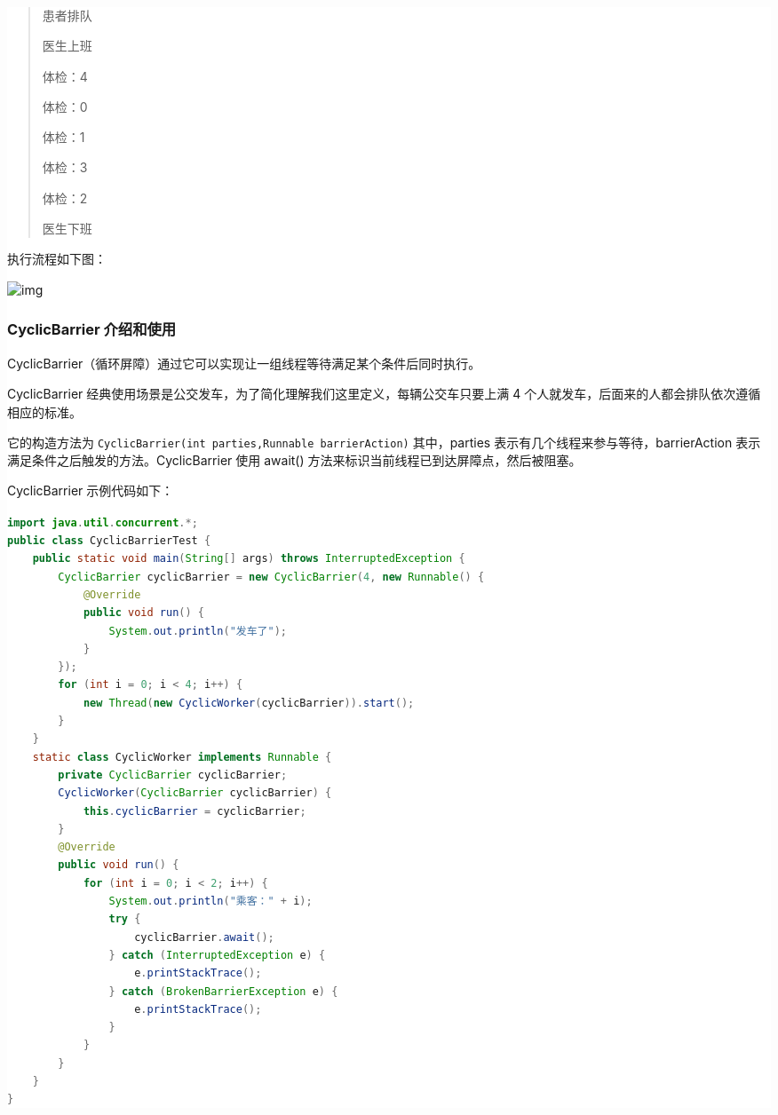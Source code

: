 > 患者排队
>
> 医生上班
>
> 体检：4
>
> 体检：0
>
> 体检：1
>
> 体检：3
>
> 体检：2
>
> 医生下班

执行流程如下图：

![img](https://images.gitbook.cn/88078680-d508-11e9-9900-9395ea23d3a7)

### CyclicBarrier 介绍和使用

CyclicBarrier（循环屏障）通过它可以实现让一组线程等待满足某个条件后同时执行。

CyclicBarrier 经典使用场景是公交发车，为了简化理解我们这里定义，每辆公交车只要上满 4 个人就发车，后面来的人都会排队依次遵循相应的标准。

它的构造方法为 `CyclicBarrier(int parties,Runnable barrierAction)` 其中，parties 表示有几个线程来参与等待，barrierAction 表示满足条件之后触发的方法。CyclicBarrier 使用 await() 方法来标识当前线程已到达屏障点，然后被阻塞。

CyclicBarrier 示例代码如下：

```java
import java.util.concurrent.*;
public class CyclicBarrierTest {
    public static void main(String[] args) throws InterruptedException {
        CyclicBarrier cyclicBarrier = new CyclicBarrier(4, new Runnable() {
            @Override
            public void run() {
                System.out.println("发车了");
            }
        });
        for (int i = 0; i < 4; i++) {
            new Thread(new CyclicWorker(cyclicBarrier)).start();
        }
    }
    static class CyclicWorker implements Runnable {
        private CyclicBarrier cyclicBarrier;
        CyclicWorker(CyclicBarrier cyclicBarrier) {
            this.cyclicBarrier = cyclicBarrier;
        }
        @Override
        public void run() {
            for (int i = 0; i < 2; i++) {
                System.out.println("乘客：" + i);
                try {
                    cyclicBarrier.await();
                } catch (InterruptedException e) {
                    e.printStackTrace();
                } catch (BrokenBarrierException e) {
                    e.printStackTrace();
                }
            }
        }
    }
}
```
